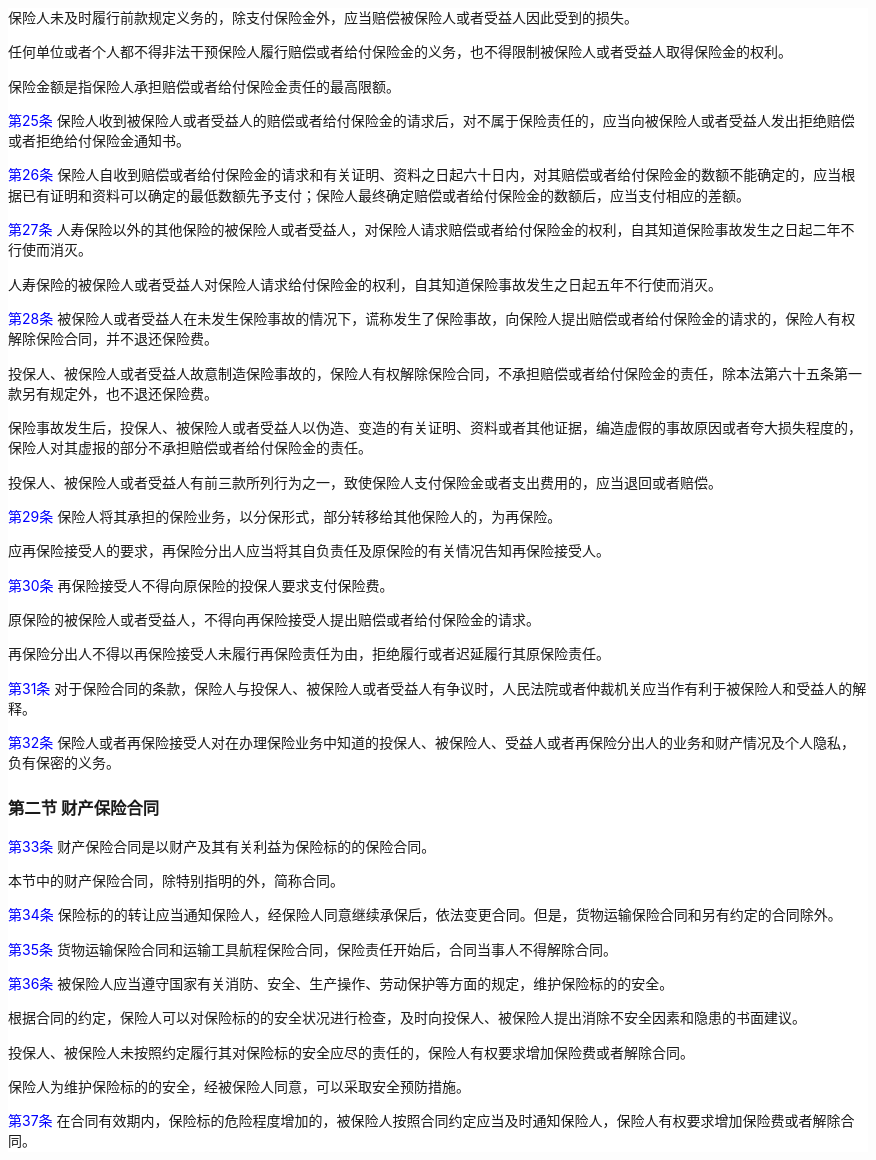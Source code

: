 保险人未及时履行前款规定义务的，除支付保险金外，应当赔偿被保险人或者受益人因此受到的损失。

任何单位或者个人都不得非法干预保险人履行赔偿或者给付保险金的义务，也不得限制被保险人或者受益人取得保险金的权利。

保险金额是指保险人承担赔偿或者给付保险金责任的最高限额。

<a style="color:blue" name="第25条">第25条</a>  保险人收到被保险人或者受益人的赔偿或者给付保险金的请求后，对不属于保险责任的，应当向被保险人或者受益人发出拒绝赔偿或者拒绝给付保险金通知书。

<a style="color:blue" name="第26条">第26条</a>  保险人自收到赔偿或者给付保险金的请求和有关证明、资料之日起六十日内，对其赔偿或者给付保险金的数额不能确定的，应当根据已有证明和资料可以确定的最低数额先予支付；保险人最终确定赔偿或者给付保险金的数额后，应当支付相应的差额。

<a style="color:blue" name="第27条">第27条</a>  人寿保险以外的其他保险的被保险人或者受益人，对保险人请求赔偿或者给付保险金的权利，自其知道保险事故发生之日起二年不行使而消灭。

人寿保险的被保险人或者受益人对保险人请求给付保险金的权利，自其知道保险事故发生之日起五年不行使而消灭。

<a style="color:blue" name="第28条">第28条</a>  被保险人或者受益人在未发生保险事故的情况下，谎称发生了保险事故，向保险人提出赔偿或者给付保险金的请求的，保险人有权解除保险合同，并不退还保险费。

投保人、被保险人或者受益人故意制造保险事故的，保险人有权解除保险合同，不承担赔偿或者给付保险金的责任，除本法第六十五条第一款另有规定外，也不退还保险费。

保险事故发生后，投保人、被保险人或者受益人以伪造、变造的有关证明、资料或者其他证据，编造虚假的事故原因或者夸大损失程度的，保险人对其虚报的部分不承担赔偿或者给付保险金的责任。

投保人、被保险人或者受益人有前三款所列行为之一，致使保险人支付保险金或者支出费用的，应当退回或者赔偿。

<a style="color:blue" name="第29条">第29条</a>  保险人将其承担的保险业务，以分保形式，部分转移给其他保险人的，为再保险。

应再保险接受人的要求，再保险分出人应当将其自负责任及原保险的有关情况告知再保险接受人。

<a style="color:blue" name="第30条">第30条</a>  再保险接受人不得向原保险的投保人要求支付保险费。

原保险的被保险人或者受益人，不得向再保险接受人提出赔偿或者给付保险金的请求。

再保险分出人不得以再保险接受人未履行再保险责任为由，拒绝履行或者迟延履行其原保险责任。

<a style="color:blue" name="第31条">第31条</a>  对于保险合同的条款，保险人与投保人、被保险人或者受益人有争议时，人民法院或者仲裁机关应当作有利于被保险人和受益人的解释。

<a style="color:blue" name="第32条">第32条</a>  保险人或者再保险接受人对在办理保险业务中知道的投保人、被保险人、受益人或者再保险分出人的业务和财产情况及个人隐私，负有保密的义务。

### 第二节 财产保险合同

<a style="color:blue" name="第33条">第33条</a>  财产保险合同是以财产及其有关利益为保险标的的保险合同。

本节中的财产保险合同，除特别指明的外，简称合同。

<a style="color:blue" name="第34条">第34条</a>  保险标的的转让应当通知保险人，经保险人同意继续承保后，依法变更合同。但是，货物运输保险合同和另有约定的合同除外。

<a style="color:blue" name="第35条">第35条</a>  货物运输保险合同和运输工具航程保险合同，保险责任开始后，合同当事人不得解除合同。

<a style="color:blue" name="第36条">第36条</a>  被保险人应当遵守国家有关消防、安全、生产操作、劳动保护等方面的规定，维护保险标的的安全。

根据合同的约定，保险人可以对保险标的的安全状况进行检查，及时向投保人、被保险人提出消除不安全因素和隐患的书面建议。

投保人、被保险人未按照约定履行其对保险标的安全应尽的责任的，保险人有权要求增加保险费或者解除合同。

保险人为维护保险标的的安全，经被保险人同意，可以采取安全预防措施。

<a style="color:blue" name="第37条">第37条</a>  在合同有效期内，保险标的危险程度增加的，被保险人按照合同约定应当及时通知保险人，保险人有权要求增加保险费或者解除合同。

